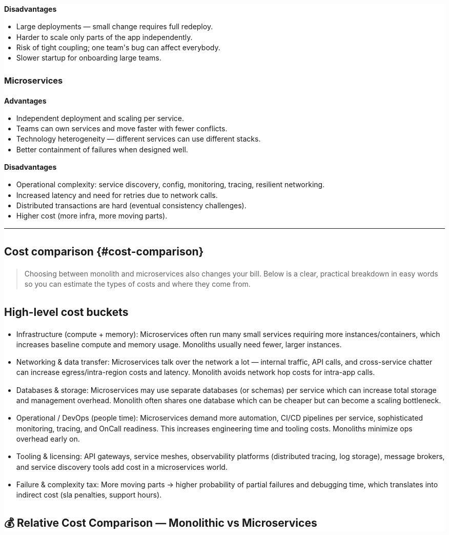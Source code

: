 **Disadvantages**

* Large deployments — small change requires full redeploy.
* Harder to scale only parts of the app independently.
* Risk of tight coupling; one team's bug can affect everybody.
* Slower startup for onboarding large teams.

### Microservices

**Advantages**

* Independent deployment and scaling per service.
* Teams can own services and move faster with fewer conflicts.
* Technology heterogeneity — different services can use different stacks.
* Better containment of failures when designed well.

**Disadvantages**

* Operational complexity: service discovery, config, monitoring, tracing, resilient networking.
* Increased latency and need for retries due to network calls.
* Distributed transactions are hard (eventual consistency challenges).
* Higher cost (more infra, more moving parts).

---
## Cost comparison {#cost-comparison}

> Choosing between monolith and microservices also changes your bill. Below is a clear, practical breakdown in easy words so you can estimate the types of costs and where they come from.

## High-level cost buckets

- Infrastructure (compute + memory): Microservices often run many small services requiring more instances/containers, which increases baseline compute and memory usage.
Monoliths usually need fewer, larger instances.

- Networking & data transfer: Microservices talk over the network a lot — internal traffic, API calls, and cross-service chatter can increase egress/intra-region costs and latency. Monolith avoids network hop costs for intra-app calls.

- Databases & storage: Microservices may use separate databases (or schemas) per service which can increase total storage and management overhead. Monolith often shares one database which can be cheaper but can become a scaling bottleneck.

- Operational / DevOps (people time): Microservices demand more automation, CI/CD pipelines per service, sophisticated monitoring, tracing, and OnCall readiness. This increases engineering time and tooling costs. Monoliths minimize ops overhead early on.

- Tooling & licensing: API gateways, service meshes, observability platforms (distributed tracing, log storage), message brokers, and service discovery tools add cost in a microservices world.

- Failure & complexity tax: More moving parts → higher probability of partial failures and debugging time, which translates into indirect cost (sla penalties, support hours).

## 💰 Relative Cost Comparison — Monolithic vs Microservices
